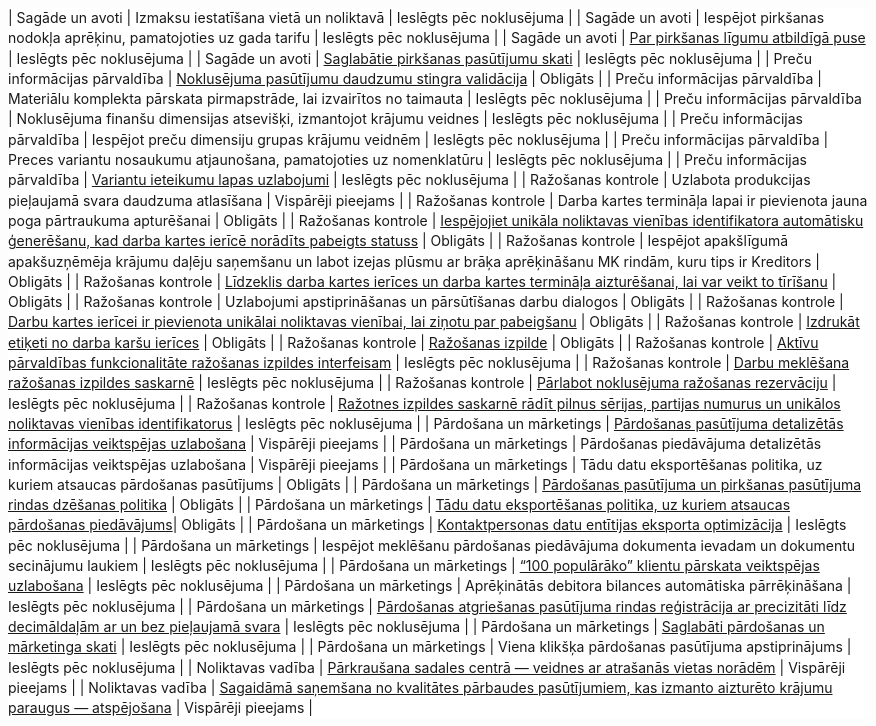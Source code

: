 | Sagāde un avoti | Izmaksu iestatīšana vietā un noliktavā | Ieslēgts pēc noklusējuma |
| Sagāde un avoti | Iespējot pirkšanas nodokļa aprēķinu, pamatojoties uz gada tarifu | Ieslēgts pēc noklusējuma |
| Sagāde un avoti | [Par pirkšanas līgumu atbildīgā puse](../procurement/purchase-agreements.md) | Ieslēgts pēc noklusējuma |
| Sagāde un avoti | [Saglabātie pirkšanas pasūtījumu skati](saved-views-scm.md) | Ieslēgts pēc noklusējuma |
| Preču informācijas pārvaldība | [Noklusējuma pasūtījumu daudzumu stingra validācija](../production-control/default-order-settings.md) | Obligāts |
| Preču informācijas pārvaldība | Materiālu komplekta pārskata pirmapstrāde, lai izvairītos no taimauta | Ieslēgts pēc noklusējuma |
| Preču informācijas pārvaldība | Noklusējuma finanšu dimensijas atsevišķi, izmantojot krājumu veidnes | Ieslēgts pēc noklusējuma |
| Preču informācijas pārvaldība | Iespējot preču dimensiju grupas krājumu veidnēm | Ieslēgts pēc noklusējuma |
| Preču informācijas pārvaldība | Preces variantu nosaukumu atjaunošana, pamatojoties uz nomenklatūru | Ieslēgts pēc noklusējuma |
| Preču informācijas pārvaldība | [Variantu ieteikumu lapas uzlabojumi](../pim/tasks/create-predefined-product-variants.md) | Ieslēgts pēc noklusējuma |
| Ražošanas kontrole | Uzlabota produkcijas pieļaujamā svara daudzuma atlasīšana | Vispārēji pieejams |
| Ražošanas kontrole | Darba kartes termināļa lapai ir pievienota jauna poga pārtraukuma apturēšanai | Obligāts |
| Ražošanas kontrole | [Iespējojiet unikāla noliktavas vienības identifikatora automātisku ģenerēšanu, kad darba kartes ierīcē norādīts pabeigts statuss](../production-control/production-floor-execution-configure.md) | Obligāts |
| Ražošanas kontrole | Iespējot apakšlīgumā apakšuzņēmēja krājumu daļēju saņemšanu un labot izejas plūsmu ar brāķa aprēķināšanu MK rindām, kuru tips ir Kreditors | Obligāts |
| Ražošanas kontrole | [Līdzeklis darba kartes ierīces un darba kartes termināļa aizturēšanai, lai var veikt to tīrīšanu](../production-control/production-floor-execution-configure.md) | Obligāts |
| Ražošanas kontrole | Uzlabojumi apstiprināšanas un pārsūtīšanas darbu dialogos | Obligāts |
| Ražošanas kontrole | [Darbu kartes ierīcei ir pievienota unikālai noliktavas vienībai, lai ziņotu par pabeigšanu](../production-control/production-floor-execution-configure.md) | Obligāts |
| Ražošanas kontrole | [Izdrukāt etiķeti no darba karšu ierīces](../production-control/production-floor-execution-configure.md) | Obligāts |
| Ražošanas kontrole | [Ražošanas izpilde](../production-control/production-floor-execution-configure.md) | Obligāts |
| Ražošanas kontrole | [Aktīvu pārvaldības funkcionalitāte ražošanas izpildes interfeisam](../production-control/production-floor-execution-configure.md) | Ieslēgts pēc noklusējuma |
| Ražošanas kontrole | [Darbu meklēšana ražošanas izpildes saskarnē](../production-control/production-floor-execution-configure.md) | Ieslēgts pēc noklusējuma |
| Ražošanas kontrole | [Pārlabot noklusējuma ražošanas rezervāciju](../production-control/override-default-reservation-principle.md) | Ieslēgts pēc noklusējuma |
| Ražošanas kontrole | [Ražotnes izpildes saskarnē rādīt pilnus sērijas, partijas numurus un unikālos noliktavas vienības identifikatorus](whats-new-scm-10-0-21.md) | Ieslēgts pēc noklusējuma |
| Pārdošana un mārketings | [Pārdošanas pasūtījuma detalizētās informācijas veiktspējas uzlabošana](/dynamics365-release-plan/2021wave1/finance-operations/dynamics365-supply-chain-management/sales-order-details-performance-enhancement) | Vispārēji pieejams |
| Pārdošana un mārketings | Pārdošanas piedāvājuma detalizētās informācijas veiktspējas uzlabošana | Vispārēji pieejams |
| Pārdošana un mārketings | Tādu datu eksportēšanas politika, uz kuriem atsaucas pārdošanas pasūtījums | Obligāts |
| Pārdošana un mārketings | [Pārdošanas pasūtījuma un pirkšanas pasūtījuma rindas dzēšanas politika](/dynamics365-release-plan/2021wave1/finance-operations/dynamics365-supply-chain-management/sales-order-purchase-order-line-deletion-policy) | Obligāts |
| Pārdošana un mārketings | [Tādu datu eksportēšanas politika, uz kuriem atsaucas pārdošanas piedāvājums](/dynamics365-release-plan/2021wave2/finance-operations/dynamics365-supply-chain-management/sales-quotation-referenced-data-export-policy)| Obligāts |
| Pārdošana un mārketings | [Kontaktpersonas datu entītijas eksporta optimizācija](/dynamics365-release-plan/2021wave1/finance-operations/dynamics365-supply-chain-management/contact-person-data-entity-export-optimization) | Ieslēgts pēc noklusējuma |
| Pārdošana un mārketings | Iespējot meklēšanu pārdošanas piedāvājuma dokumenta ievadam un dokumentu secinājumu laukiem | Ieslēgts pēc noklusējuma |
| Pārdošana un mārketings | [“100 populārāko” klientu pārskata veiktspējas uzlabošana](whats-new-scm-10-0-23.md) | Ieslēgts pēc noklusējuma |
| Pārdošana un mārketings | Aprēķinātās debitora bilances automātiska pārrēķināšana | Ieslēgts pēc noklusējuma |
| Pārdošana un mārketings | [Pārdošanas atgriešanas pasūtījuma rindas reģistrācija ar precizitāti līdz decimāldaļām ar un bez pieļaujamā svara](/dynamics365-release-plan/2021wave1/finance-operations/dynamics365-supply-chain-management/sales-return-order-line-registration-decimal-precision-without-catch-weight) | Ieslēgts pēc noklusējuma |
| Pārdošana un mārketings | [Saglabāti pārdošanas un mārketinga skati](saved-views-scm.md) | Ieslēgts pēc noklusējuma |
| Pārdošana un mārketings | Viena klikšķa pārdošanas pasūtījuma apstiprinājums | Ieslēgts pēc noklusējuma |
| Noliktavas vadība | [Pārkraušana sadales centrā — veidnes ar atrašanās vietas norādēm](../warehousing/planned-cross-docking.md) | Vispārēji pieejams |
| Noliktavas vadība | [Sagaidāmā saņemšana no kvalitātes pārbaudes pasūtījumiem, kas izmanto aizturēto krājumu paraugus — atspējošana](../inventory/inventory-blocking.md) | Vispārēji pieejams |